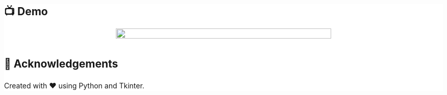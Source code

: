 
## 📺 Demo
<p align="center">
<img src="https://github.com/ndleah/python-mini-project/blob/main/IMG/calculator.gif" width=70% height=70%>



## 🙌 Acknowledgements
Created with ❤️ using Python and Tkinter.

